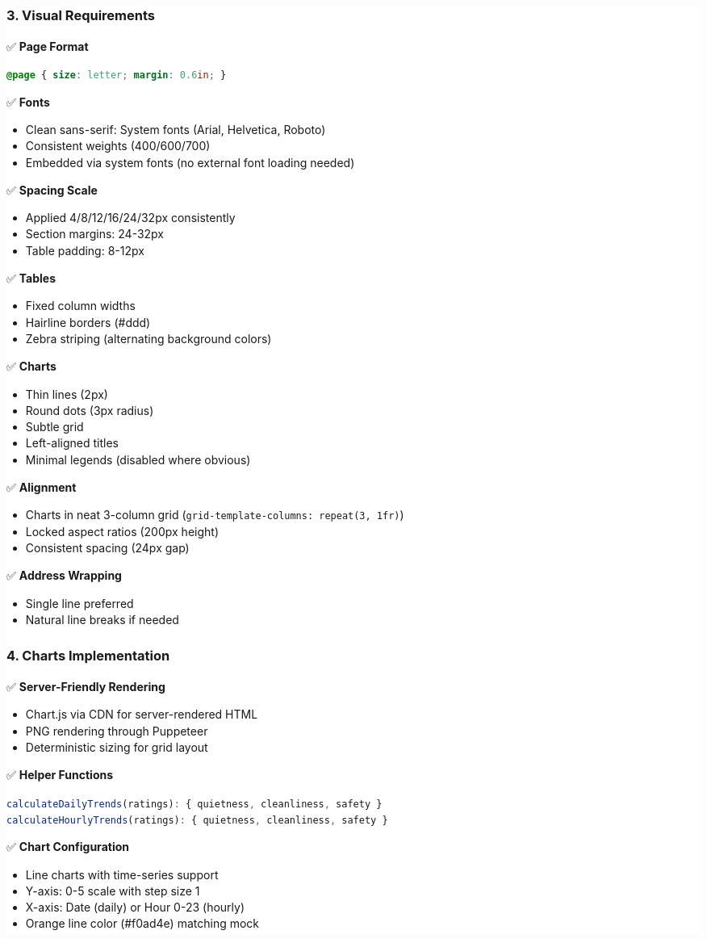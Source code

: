 ### 3. Visual Requirements

✅ **Page Format**
```css
@page { size: letter; margin: 0.6in; }
```

✅ **Fonts**
- Clean sans-serif: System fonts (Arial, Helvetica, Roboto)
- Consistent weights (400/600/700)
- Embedded via system fonts (no external font loading needed)

✅ **Spacing Scale**
- Applied 4/8/12/16/24/32px consistently
- Section margins: 24-32px
- Table padding: 8-12px

✅ **Tables**
- Fixed column widths
- Hairline borders (#ddd)
- Zebra striping (alternating background colors)

✅ **Charts**
- Thin lines (2px)
- Round dots (3px radius)
- Subtle grid
- Left-aligned titles
- Minimal legends (disabled where obvious)

✅ **Alignment**
- Charts in neat 3-column grid (`grid-template-columns: repeat(3, 1fr)`)
- Locked aspect ratios (200px height)
- Consistent spacing (24px gap)

✅ **Address Wrapping**
- Single line preferred
- Natural line breaks if needed

### 4. Charts Implementation

✅ **Server-Friendly Rendering**
- Chart.js via CDN for server-rendered HTML
- PNG rendering through Puppeteer
- Deterministic sizing for grid layout

✅ **Helper Functions**
```typescript
calculateDailyTrends(ratings): { quietness, cleanliness, safety }
calculateHourlyTrends(ratings): { quietness, cleanliness, safety }
```

✅ **Chart Configuration**
- Line charts with time-series support
- Y-axis: 0-5 scale with step size 1
- X-axis: Date (daily) or Hour 0-23 (hourly)
- Orange line color (#f0ad4e) matching mock

